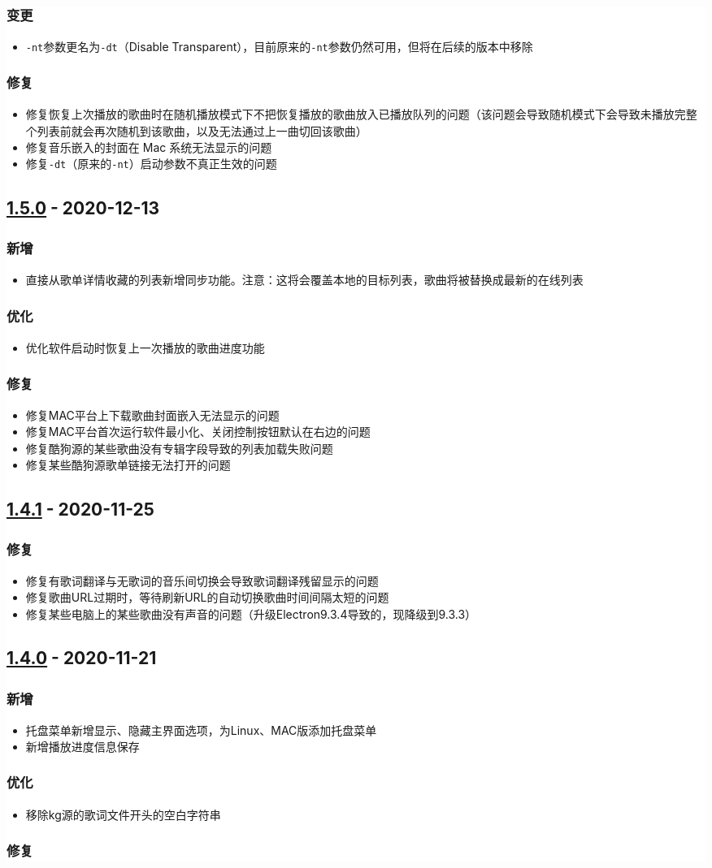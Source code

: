 ### 变更

- `-nt`参数更名为`-dt`（Disable Transparent），目前原来的`-nt`参数仍然可用，但将在后续的版本中移除

### 修复

- 修复恢复上次播放的歌曲时在随机播放模式下不把恢复播放的歌曲放入已播放队列的问题（该问题会导致随机模式下会导致未播放完整个列表前就会再次随机到该歌曲，以及无法通过上一曲切回该歌曲）
- 修复音乐嵌入的封面在 Mac 系统无法显示的问题
- 修复`-dt`（原来的`-nt`）启动参数不真正生效的问题

## [1.5.0](https://github.com/lyswhut/lx-music-desktop/compare/v1.4.1...v1.5.0) - 2020-12-13

### 新增

- 直接从歌单详情收藏的列表新增同步功能。注意：这将会覆盖本地的目标列表，歌曲将被替换成最新的在线列表

### 优化

- 优化软件启动时恢复上一次播放的歌曲进度功能

### 修复

- 修复MAC平台上下载歌曲封面嵌入无法显示的问题
- 修复MAC平台首次运行软件最小化、关闭控制按钮默认在右边的问题
- 修复酷狗源的某些歌曲没有专辑字段导致的列表加载失败问题
- 修复某些酷狗源歌单链接无法打开的问题

## [1.4.1](https://github.com/lyswhut/lx-music-desktop/compare/v1.4.0...v1.4.1) - 2020-11-25


### 修复

- 修复有歌词翻译与无歌词的音乐间切换会导致歌词翻译残留显示的问题
- 修复歌曲URL过期时，等待刷新URL的自动切换歌曲时间间隔太短的问题
- 修复某些电脑上的某些歌曲没有声音的问题（升级Electron9.3.4导致的，现降级到9.3.3）

## [1.4.0](https://github.com/lyswhut/lx-music-desktop/compare/v1.3.0...v1.4.0) - 2020-11-21

### 新增

- 托盘菜单新增显示、隐藏主界面选项，为Linux、MAC版添加托盘菜单
- 新增播放进度信息保存

### 优化

- 移除kg源的歌词文件开头的空白字符串

### 修复
